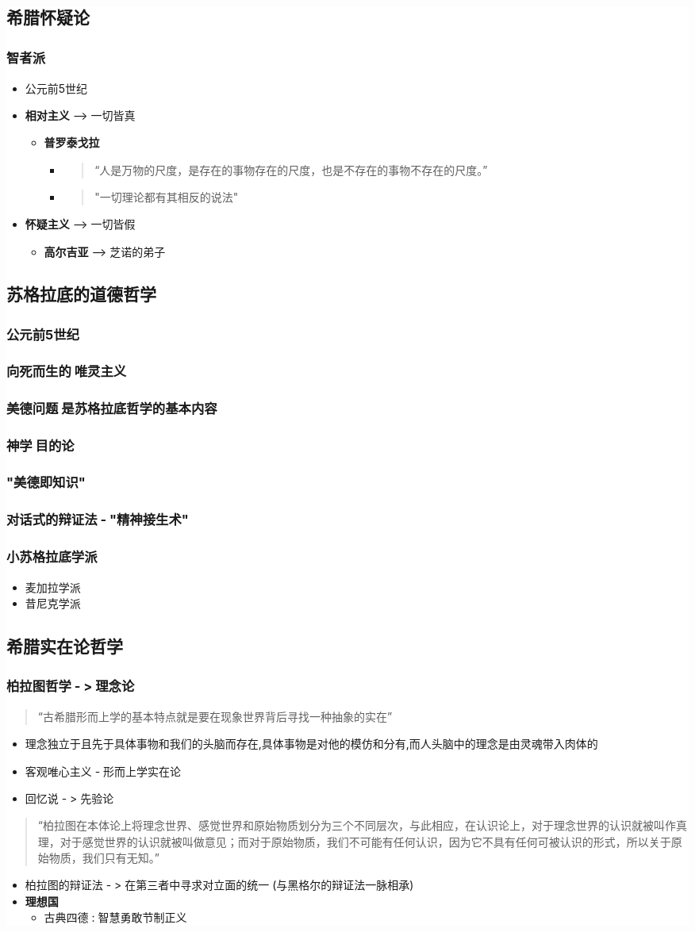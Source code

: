 ## 希腊怀疑论

### 智者派 

- 公元前5世纪

- **相对主义** --> 一切皆真
  
    - **普罗泰戈拉**
      
        - >  “人是万物的尺度，是存在的事物存在的尺度，也是不存在的事物不存在的尺度。”
        - > "一切理论都有其相反的说法"
- **怀疑主义** --> 一切皆假
    - **高尔吉亚** --> 芝诺的弟子

## **苏格拉底**的道德哲学

### 公元前5世纪

### 向死而生的 **唯灵主义**

### **美德问题** 是苏格拉底哲学的基本内容

### 神学 **目的论**

###  "美德即知识"

###  **对话式的辩证法** - "精神接生术"

### 小苏格拉底学派

- 麦加拉学派
- 昔尼克学派

## 希腊实在论哲学

### 柏拉图哲学 - > 理念论

>  “古希腊形而上学的基本特点就是要在现象世界背后寻找一种抽象的实在”

- 理念独立于且先于具体事物和我们的头脑而存在,具体事物是对他的模仿和分有,而人头脑中的理念是由灵魂带入肉体的

- 客观唯心主义 - 形而上学实在论

- 回忆说 - > 先验论

> “柏拉图在本体论上将理念世界、感觉世界和原始物质划分为三个不同层次，与此相应，在认识论上，对于理念世界的认识就被叫作真理，对于感觉世界的认识就被叫做意见；而对于原始物质，我们不可能有任何认识，因为它不具有任何可被认识的形式，所以关于原始物质，我们只有无知。”

- 柏拉图的辩证法 - > 在第三者中寻求对立面的统一 (与黑格尔的辩证法一脉相承)
- **理想国**
    - 古典四德 : 智慧勇敢节制正义
